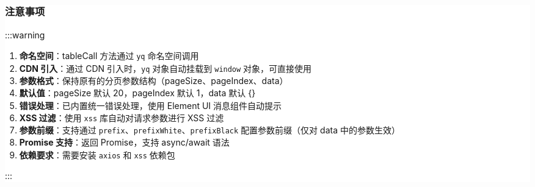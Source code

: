 ### 注意事项

:::warning

1. **命名空间**：tableCall 方法通过 `yq` 命名空间调用
2. **CDN 引入**：通过 CDN 引入时，`yq` 对象自动挂载到 `window` 对象，可直接使用
3. **参数格式**：保持原有的分页参数结构（pageSize、pageIndex、data）
4. **默认值**：pageSize 默认 20，pageIndex 默认 1，data 默认 {}
5. **错误处理**：已内置统一错误处理，使用 Element UI 消息组件自动提示
6. **XSS 过滤**：使用 `xss` 库自动对请求参数进行 XSS 过滤
7. **参数前缀**：支持通过 `prefix`、`prefixWhite`、`prefixBlack` 配置参数前缀（仅对 data 中的参数生效）
8. **Promise 支持**：返回 Promise，支持 async/await 语法
9. **依赖要求**：需要安装 `axios` 和 `xss` 依赖包

:::
